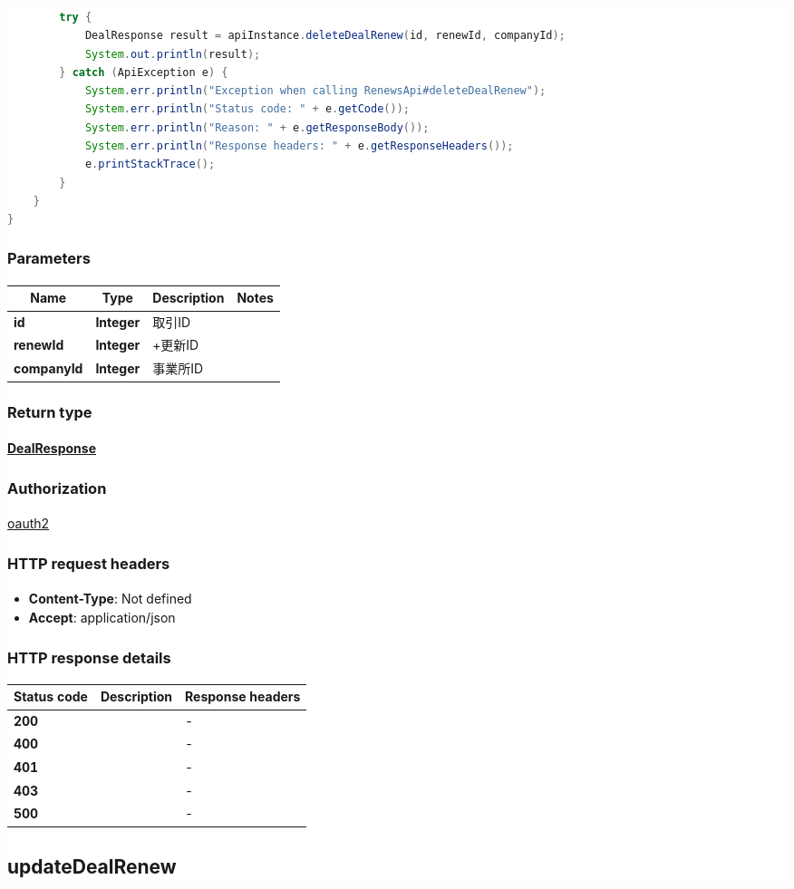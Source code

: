 ```java
        try {
            DealResponse result = apiInstance.deleteDealRenew(id, renewId, companyId);
            System.out.println(result);
        } catch (ApiException e) {
            System.err.println("Exception when calling RenewsApi#deleteDealRenew");
            System.err.println("Status code: " + e.getCode());
            System.err.println("Reason: " + e.getResponseBody());
            System.err.println("Response headers: " + e.getResponseHeaders());
            e.printStackTrace();
        }
    }
}
```

### Parameters


Name | Type | Description  | Notes
------------- | ------------- | ------------- | -------------
 **id** | **Integer**| 取引ID |
 **renewId** | **Integer**| +更新ID |
 **companyId** | **Integer**| 事業所ID |

### Return type

[**DealResponse**](DealResponse.md)

### Authorization

[oauth2](../README.md#oauth2)

### HTTP request headers

- **Content-Type**: Not defined
- **Accept**: application/json


### HTTP response details
| Status code | Description | Response headers |
|-------------|-------------|------------------|
| **200** |  |  -  |
| **400** |  |  -  |
| **401** |  |  -  |
| **403** |  |  -  |
| **500** |  |  -  |


## updateDealRenew
